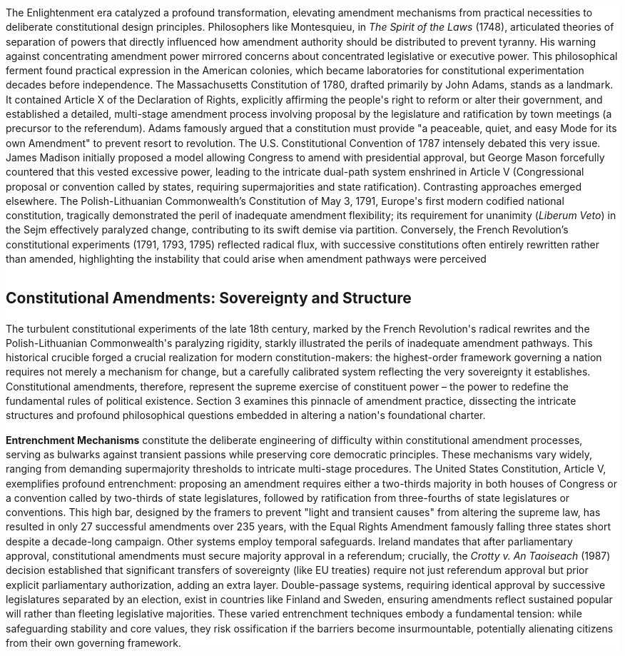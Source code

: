 The Enlightenment era catalyzed a profound transformation, elevating amendment mechanisms from practical necessities to deliberate constitutional design principles. Philosophers like Montesquieu, in *The Spirit of the Laws* (1748), articulated theories of separation of powers that directly influenced how amendment authority should be distributed to prevent tyranny. His warning against concentrating amendment power mirrored concerns about concentrated legislative or executive power. This philosophical ferment found practical expression in the American colonies, which became laboratories for constitutional experimentation decades before independence. The Massachusetts Constitution of 1780, drafted primarily by John Adams, stands as a landmark. It contained Article X of the Declaration of Rights, explicitly affirming the people's right to reform or alter their government, and established a detailed, multi-stage amendment process involving proposal by the legislature and ratification by town meetings (a precursor to the referendum). Adams famously argued that a constitution must provide "a peaceable, quiet, and easy Mode for its own Amendment" to prevent resort to revolution. The U.S. Constitutional Convention of 1787 intensely debated this very issue. James Madison initially proposed a model allowing Congress to amend with presidential approval, but George Mason forcefully countered that this vested excessive power, leading to the intricate dual-path system enshrined in Article V (Congressional proposal or convention called by states, requiring supermajorities and state ratification). Contrasting approaches emerged elsewhere. The Polish-Lithuanian Commonwealth’s Constitution of May 3, 1791, Europe's first modern codified national constitution, tragically demonstrated the peril of inadequate amendment flexibility; its requirement for unanimity (*Liberum Veto*) in the Sejm effectively paralyzed change, contributing to its swift demise via partition. Conversely, the French Revolution’s constitutional experiments (1791, 1793, 1795) reflected radical flux, with successive constitutions often entirely rewritten rather than amended, highlighting the instability that could arise when amendment pathways were perceived

## Constitutional Amendments: Sovereignty and Structure

The turbulent constitutional experiments of the late 18th century, marked by the French Revolution's radical rewrites and the Polish-Lithuanian Commonwealth's paralyzing rigidity, starkly illustrated the perils of inadequate amendment pathways. This historical crucible forged a crucial realization for modern constitution-makers: the highest-order framework governing a nation requires not merely a mechanism for change, but a carefully calibrated system reflecting the very sovereignty it establishes. Constitutional amendments, therefore, represent the supreme exercise of constituent power – the power to redefine the fundamental rules of political existence. Section 3 examines this pinnacle of amendment practice, dissecting the intricate structures and profound philosophical questions embedded in altering a nation's foundational charter.

**Entrenchment Mechanisms** constitute the deliberate engineering of difficulty within constitutional amendment processes, serving as bulwarks against transient passions while preserving core democratic principles. These mechanisms vary widely, ranging from demanding supermajority thresholds to intricate multi-stage procedures. The United States Constitution, Article V, exemplifies profound entrenchment: proposing an amendment requires either a two-thirds majority in both houses of Congress or a convention called by two-thirds of state legislatures, followed by ratification from three-fourths of state legislatures or conventions. This high bar, designed by the framers to prevent "light and transient causes" from altering the supreme law, has resulted in only 27 successful amendments over 235 years, with the Equal Rights Amendment famously falling three states short despite a decade-long campaign. Other systems employ temporal safeguards. Ireland mandates that after parliamentary approval, constitutional amendments must secure majority approval in a referendum; crucially, the *Crotty v. An Taoiseach* (1987) decision established that significant transfers of sovereignty (like EU treaties) require not just referendum approval but prior explicit parliamentary authorization, adding an extra layer. Double-passage systems, requiring identical approval by successive legislatures separated by an election, exist in countries like Finland and Sweden, ensuring amendments reflect sustained popular will rather than fleeting legislative majorities. These varied entrenchment techniques embody a fundamental tension: while safeguarding stability and core values, they risk ossification if the barriers become insurmountable, potentially alienating citizens from their own governing framework.
